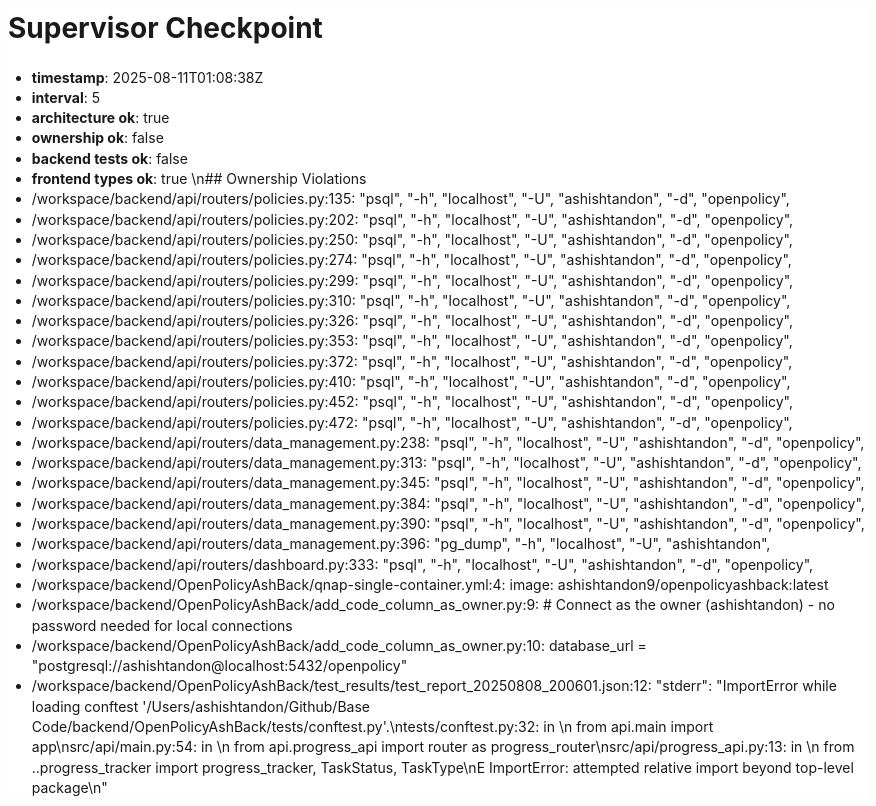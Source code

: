 # Supervisor Checkpoint
- **timestamp**: 2025-08-11T01:08:38Z
- **interval**: 5
- **architecture ok**: true
- **ownership ok**: false
- **backend tests ok**: false
- **frontend types ok**: true
\n## Ownership Violations
- /workspace/backend/api/routers/policies.py:135:            "psql", "-h", "localhost", "-U", "ashishtandon", "-d", "openpolicy",
- /workspace/backend/api/routers/policies.py:202:            "psql", "-h", "localhost", "-U", "ashishtandon", "-d", "openpolicy",
- /workspace/backend/api/routers/policies.py:250:            "psql", "-h", "localhost", "-U", "ashishtandon", "-d", "openpolicy",
- /workspace/backend/api/routers/policies.py:274:            "psql", "-h", "localhost", "-U", "ashishtandon", "-d", "openpolicy",
- /workspace/backend/api/routers/policies.py:299:            "psql", "-h", "localhost", "-U", "ashishtandon", "-d", "openpolicy",
- /workspace/backend/api/routers/policies.py:310:            "psql", "-h", "localhost", "-U", "ashishtandon", "-d", "openpolicy",
- /workspace/backend/api/routers/policies.py:326:            "psql", "-h", "localhost", "-U", "ashishtandon", "-d", "openpolicy",
- /workspace/backend/api/routers/policies.py:353:            "psql", "-h", "localhost", "-U", "ashishtandon", "-d", "openpolicy",
- /workspace/backend/api/routers/policies.py:372:            "psql", "-h", "localhost", "-U", "ashishtandon", "-d", "openpolicy",
- /workspace/backend/api/routers/policies.py:410:            "psql", "-h", "localhost", "-U", "ashishtandon", "-d", "openpolicy",
- /workspace/backend/api/routers/policies.py:452:            "psql", "-h", "localhost", "-U", "ashishtandon", "-d", "openpolicy",
- /workspace/backend/api/routers/policies.py:472:            "psql", "-h", "localhost", "-U", "ashishtandon", "-d", "openpolicy",
- /workspace/backend/api/routers/data_management.py:238:            "psql", "-h", "localhost", "-U", "ashishtandon", "-d", "openpolicy",
- /workspace/backend/api/routers/data_management.py:313:            "psql", "-h", "localhost", "-U", "ashishtandon", "-d", "openpolicy",
- /workspace/backend/api/routers/data_management.py:345:            "psql", "-h", "localhost", "-U", "ashishtandon", "-d", "openpolicy",
- /workspace/backend/api/routers/data_management.py:384:                "psql", "-h", "localhost", "-U", "ashishtandon", "-d", "openpolicy",
- /workspace/backend/api/routers/data_management.py:390:                "psql", "-h", "localhost", "-U", "ashishtandon", "-d", "openpolicy",
- /workspace/backend/api/routers/data_management.py:396:                "pg_dump", "-h", "localhost", "-U", "ashishtandon", 
- /workspace/backend/api/routers/dashboard.py:333:            "psql", "-h", "localhost", "-U", "ashishtandon", "-d", "openpolicy",
- /workspace/backend/OpenPolicyAshBack/qnap-single-container.yml:4:    image: ashishtandon9/openpolicyashback:latest
- /workspace/backend/OpenPolicyAshBack/add_code_column_as_owner.py:9:    # Connect as the owner (ashishtandon) - no password needed for local connections
- /workspace/backend/OpenPolicyAshBack/add_code_column_as_owner.py:10:    database_url = "postgresql://ashishtandon@localhost:5432/openpolicy"
- /workspace/backend/OpenPolicyAshBack/test_results/test_report_20250808_200601.json:12:      "stderr": "ImportError while loading conftest '/Users/ashishtandon/Github/Base Code/backend/OpenPolicyAshBack/tests/conftest.py'.\ntests/conftest.py:32: in <module>\n    from api.main import app\nsrc/api/main.py:54: in <module>\n    from api.progress_api import router as progress_router\nsrc/api/progress_api.py:13: in <module>\n    from ..progress_tracker import progress_tracker, TaskStatus, TaskType\nE   ImportError: attempted relative import beyond top-level package\n"